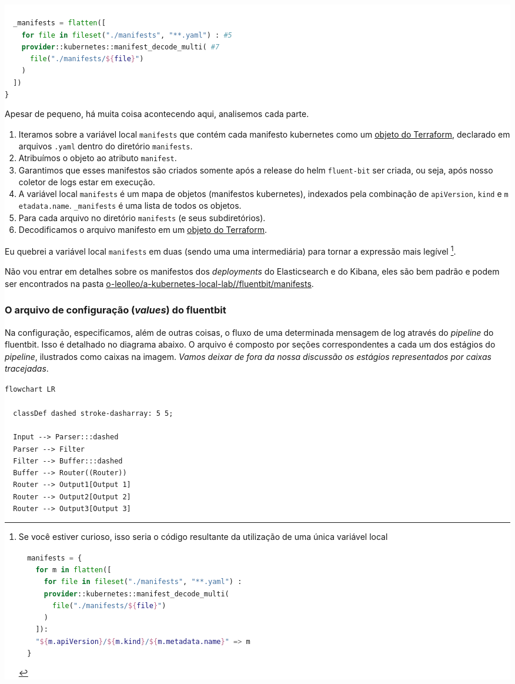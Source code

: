 ```terraform

  _manifests = flatten([
    for file in fileset("./manifests", "**.yaml") : #5
    provider::kubernetes::manifest_decode_multi( #7
      file("./manifests/${file}")
    )
  ])
}
```

Apesar de pequeno, há muita coisa acontecendo aqui, analisemos cada parte.

1. Iteramos sobre a variável local `manifests` que contém cada manifesto kubernetes como um [objeto do Terraform](https://developer.hashicorp.com/terraform/language/expressions/types#map), declarado em arquivos `.yaml` dentro do diretório `manifests`.
2. Atribuímos o objeto ao atributo `manifest`.
3. Garantimos que esses manifestos são criados somente após a release do helm `fluent-bit` ser criada, ou seja, após nosso coletor de logs estar em execução.
4. A variável local `manifests` é um mapa de objetos (manifestos kubernetes), indexados pela combinação de `apiVersion`, `kind` e `metadata.name`. `_manifests` é uma lista de todos os objetos.
5. Para cada arquivo no diretório `manifests` (e seus subdiretórios).
6. Decodificamos o arquivo manifesto em um [objeto do Terraform](https://developer.hashicorp.com/terraform/language/expressions/types#map).

Eu quebrei a variável local `manifests` em duas (sendo uma uma intermediária) para tornar a expressão mais legível [^3].

[^3]: Se você estiver curioso, isso seria o código resultante da utilização de uma única variável local
    ```terraform
      manifests = {
        for m in flatten([
          for file in fileset("./manifests", "**.yaml") :
          provider::kubernetes::manifest_decode_multi(
            file("./manifests/${file}")
          )
        ]):
        "${m.apiVersion}/${m.kind}/${m.metadata.name}" => m
      }
    ```

Não vou entrar em detalhes sobre os manifestos dos _deployments_ do Elasticsearch e do Kibana, eles são bem padrão e podem ser encontrados na pasta [o-leolleo/a-kubernetes-local-lab//fluentbit/manifests](https://github.com/o-leolleo/a-kubernetes-local-lab/tree/main/fluentbit/manifests).

### O arquivo de configuração (_values_) do fluentbit

Na configuração, especificamos, além de outras coisas, o fluxo de uma determinada mensagem de log através do _pipeline_ do fluentbit. Isso é detalhado no diagrama abaixo. O arquivo é composto por seções correspondentes a cada um dos estágios do _pipeline_, ilustrados como caixas na imagem. _Vamos deixar de fora da nossa discussão os estágios representados por caixas tracejadas_.

```mermaid
flowchart LR

  classDef dashed stroke-dasharray: 5 5;

  Input --> Parser:::dashed
  Parser --> Filter
  Filter --> Buffer:::dashed
  Buffer --> Router((Router))
  Router --> Output1[Output 1]
  Router --> Output2[Output 2]
  Router --> Output3[Output 3]
```


[^1]: Os _index patterns_ `k*`, `ku*`, `kub*` também funcionariam, já que estamos enviando apenas _logs_ do kubernetes para o Elasticsearch.
[^2]: Realisticamente, poderíamos usar Terraform para criar o _index pattern_, trata-se de um bom exercício caso você esteja curioso sobre. Talvez eu atualize o código para incluir esse detalhe no futuro.
[^4]: O fato de `Logstash_Prefix_Key` aceitar um [acessador de registro](https://docs.fluentbit.io/manual/administration/configuring-fluent-bit/classic-mode/record-accessor) o torna muito flexível e evita a necessidade de criar várias saídas para cada tipo de log. Caso você queira dividir logs por namespace, poderia usar `Logstash_Prefix_Key $kubernetes['namespace_name']`, por exemplo.